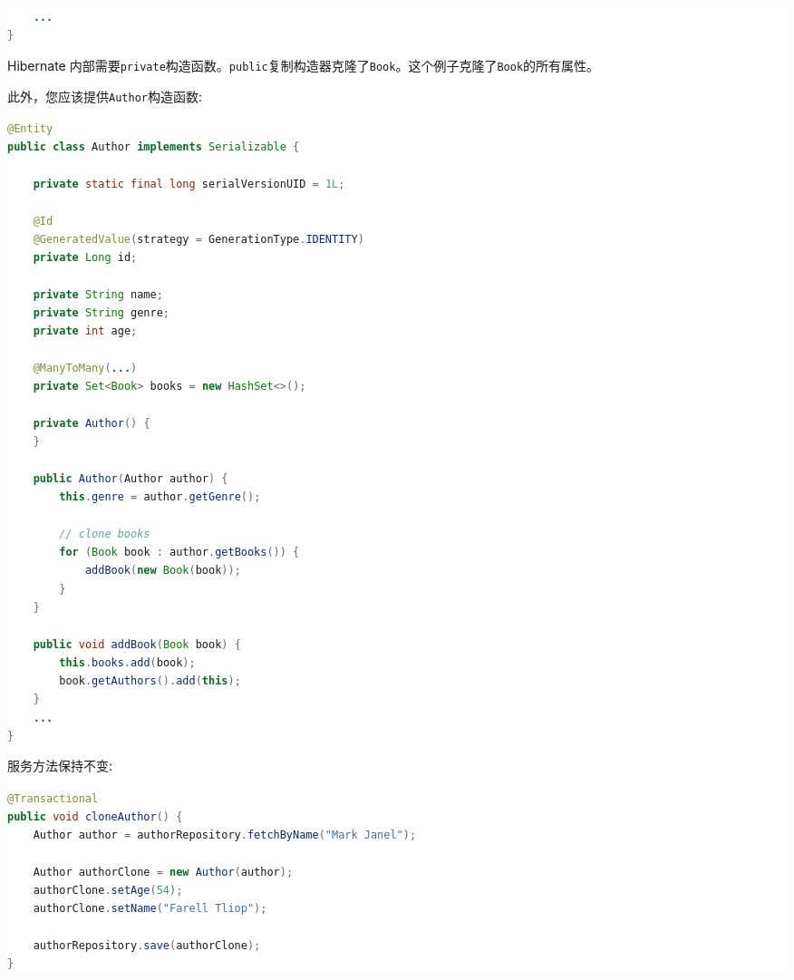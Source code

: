 ```java
    ...
}

```

Hibernate 内部需要`private`构造函数。`public`复制构造器克隆了`Book`。这个例子克隆了`Book`的所有属性。

此外，您应该提供`Author`构造函数:

```java
@Entity
public class Author implements Serializable {

    private static final long serialVersionUID = 1L;

    @Id
    @GeneratedValue(strategy = GenerationType.IDENTITY)
    private Long id;

    private String name;
    private String genre;
    private int age;

    @ManyToMany(...)
    private Set<Book> books = new HashSet<>();

    private Author() {
    }

    public Author(Author author) {
        this.genre = author.getGenre();

        // clone books
        for (Book book : author.getBooks()) {
            addBook(new Book(book));
        }
    }

    public void addBook(Book book) {
        this.books.add(book);
        book.getAuthors().add(this);
    }
    ...
}

```

服务方法保持不变:

```java
@Transactional
public void cloneAuthor() {
    Author author = authorRepository.fetchByName("Mark Janel");

    Author authorClone = new Author(author);
    authorClone.setAge(54);
    authorClone.setName("Farell Tliop");

    authorRepository.save(authorClone);
}

```
